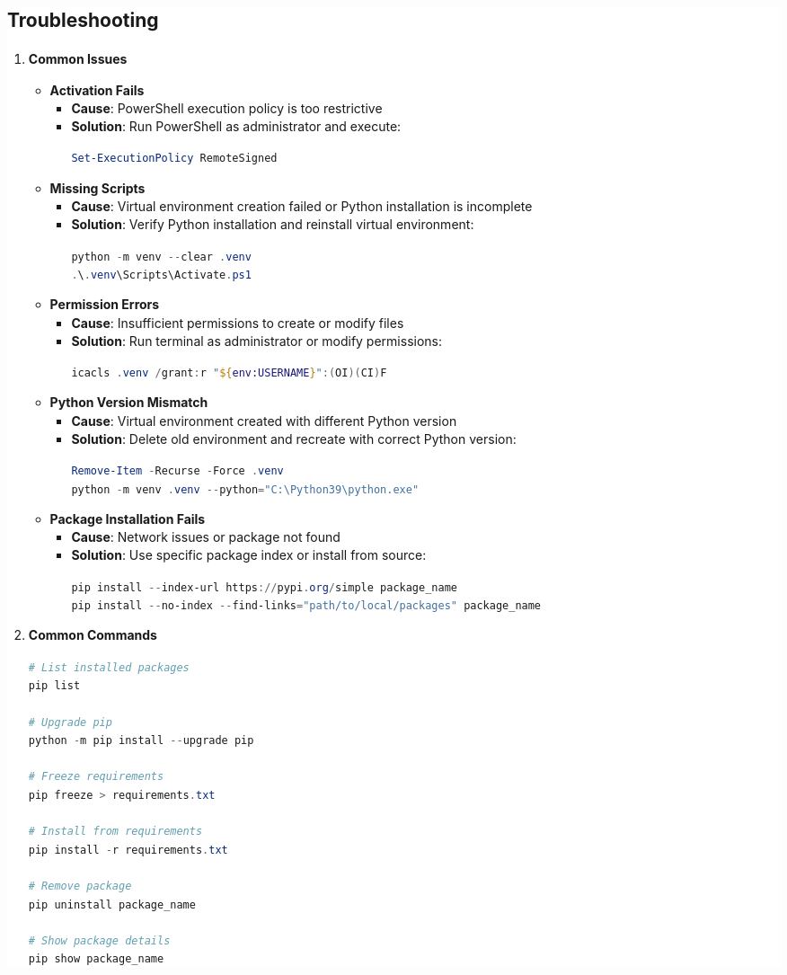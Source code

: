 ## Troubleshooting

1. **Common Issues**
   - **Activation Fails**
     - **Cause**: PowerShell execution policy is too restrictive
     - **Solution**: Run PowerShell as administrator and execute:
       ```powershell
       Set-ExecutionPolicy RemoteSigned
       ```
   - **Missing Scripts**
     - **Cause**: Virtual environment creation failed or Python installation is incomplete
     - **Solution**: Verify Python installation and reinstall virtual environment:
       ```powershell
       python -m venv --clear .venv
       .\.venv\Scripts\Activate.ps1
       ```
   - **Permission Errors**
     - **Cause**: Insufficient permissions to create or modify files
     - **Solution**: Run terminal as administrator or modify permissions:
       ```powershell
       icacls .venv /grant:r "${env:USERNAME}":(OI)(CI)F
       ```
   - **Python Version Mismatch**
     - **Cause**: Virtual environment created with different Python version
     - **Solution**: Delete old environment and recreate with correct Python version:
       ```powershell
       Remove-Item -Recurse -Force .venv
       python -m venv .venv --python="C:\Python39\python.exe"
       ```
   - **Package Installation Fails**
     - **Cause**: Network issues or package not found
     - **Solution**: Use specific package index or install from source:
       ```powershell
       pip install --index-url https://pypi.org/simple package_name
       pip install --no-index --find-links="path/to/local/packages" package_name
       ```

2. **Common Commands**
   ```powershell
   # List installed packages
   pip list
   
   # Upgrade pip
   python -m pip install --upgrade pip
   
   # Freeze requirements
   pip freeze > requirements.txt
   
   # Install from requirements
   pip install -r requirements.txt
   
   # Remove package
   pip uninstall package_name
   
   # Show package details
   pip show package_name
   ```
